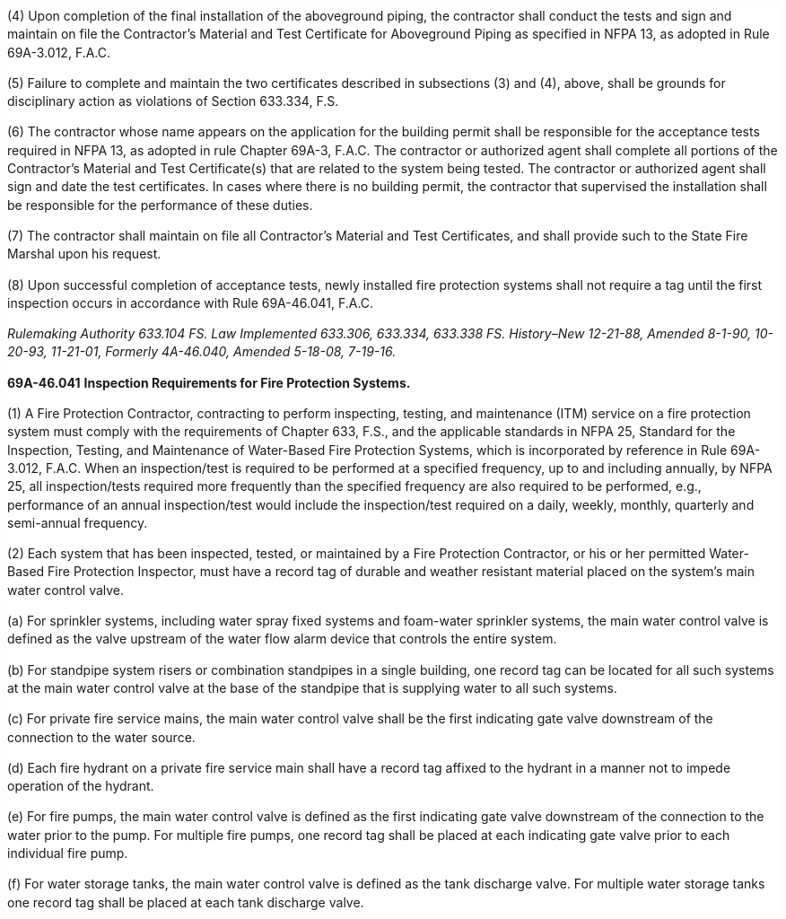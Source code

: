 (4) Upon completion of the final installation of the aboveground piping, the contractor shall conduct the tests and sign and maintain on file the Contractor’s Material and Test Certificate for Aboveground Piping as specified in NFPA 13, as adopted in Rule 69A-3.012, F.A.C.

(5) Failure to complete and maintain the two certificates described in subsections (3) and (4), above, shall be grounds for disciplinary action as violations of Section 633.334, F.S.

(6) The contractor whose name appears on the application for the building permit shall be responsible for the acceptance tests required in NFPA 13, as adopted in rule Chapter 69A-3, F.A.C. The contractor or authorized agent shall complete all portions of the Contractor’s Material and Test Certificate(s) that are related to the system being tested. The contractor or authorized agent shall sign and date the test certificates. In cases where there is no building permit, the contractor that supervised the installation shall be responsible for the performance of these duties.

(7) The contractor shall maintain on file all Contractor’s Material and Test Certificates, and shall provide such to the State Fire Marshal upon his request.

(8) Upon successful completion of acceptance tests, newly installed fire protection systems shall not require a tag until the first inspection occurs in accordance with Rule 69A-46.041, F.A.C.

*Rulemaking Authority 633.104 FS. Law Implemented 633.306, 633.334, 633.338 FS. History–New 12-21-88, Amended 8-1-90, 10-20-93, 11-21-01, Formerly 4A-46.040, Amended 5-18-08, 7-19-16.*

**69A-46.041** **Inspection Requirements for Fire Protection Systems.**

(1) A Fire Protection Contractor, contracting to perform inspecting, testing, and maintenance (ITM) service on a fire protection system must comply with the requirements of Chapter 633, F.S., and the applicable standards in NFPA 25, Standard for the Inspection, Testing, and Maintenance of Water-Based Fire Protection Systems, which is incorporated by reference in Rule 69A-3.012, F.A.C. When an inspection/test is required to be performed at a specified frequency, up to and including annually, by NFPA 25, all inspection/tests required more frequently than the specified frequency are also required to be performed, e.g., performance of an annual inspection/test would include the inspection/test required on a daily, weekly, monthly, quarterly and semi-annual frequency.

(2) Each system that has been inspected, tested, or maintained by a Fire Protection Contractor, or his or her permitted Water-Based Fire Protection Inspector, must have a record tag of durable and weather resistant material placed on the system’s main water control valve.

(a) For sprinkler systems, including water spray fixed systems and foam-water sprinkler systems, the main water control valve is defined as the valve upstream of the water flow alarm device that controls the entire system.

(b) For standpipe system risers or combination standpipes in a single building, one record tag can be located for all such systems at the main water control valve at the base of the standpipe that is supplying water to all such systems.

(c) For private fire service mains, the main water control valve shall be the first indicating gate valve downstream of the connection to the water source.

(d) Each fire hydrant on a private fire service main shall have a record tag affixed to the hydrant in a manner not to impede operation of the hydrant.

(e) For fire pumps, the main water control valve is defined as the first indicating gate valve downstream of the connection to the water prior to the pump. For multiple fire pumps, one record tag shall be placed at each indicating gate valve prior to each individual fire pump.

(f) For water storage tanks, the main water control valve is defined as the tank discharge valve. For multiple water storage tanks one record tag shall be placed at each tank discharge valve.
